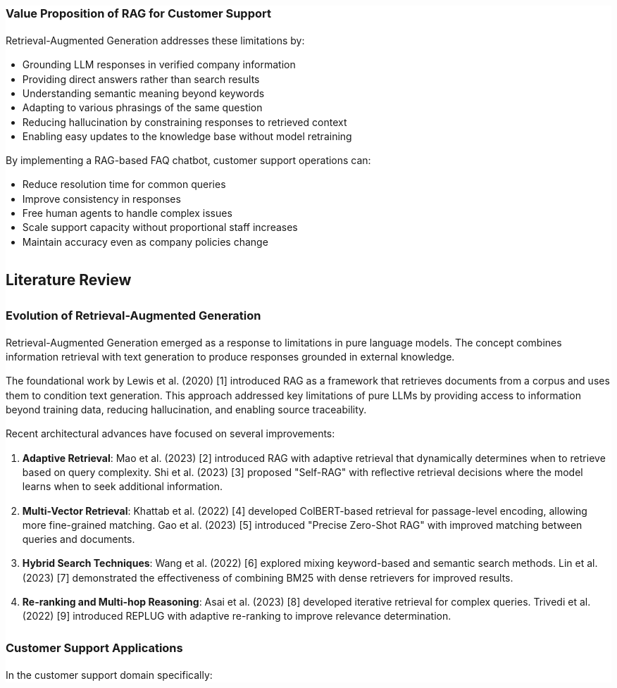 ### Value Proposition of RAG for Customer Support

Retrieval-Augmented Generation addresses these limitations by:
- Grounding LLM responses in verified company information
- Providing direct answers rather than search results
- Understanding semantic meaning beyond keywords
- Adapting to various phrasings of the same question
- Reducing hallucination by constraining responses to retrieved context
- Enabling easy updates to the knowledge base without model retraining

By implementing a RAG-based FAQ chatbot, customer support operations can:
- Reduce resolution time for common queries
- Improve consistency in responses
- Free human agents to handle complex issues
- Scale support capacity without proportional staff increases
- Maintain accuracy even as company policies change

## Literature Review

### Evolution of Retrieval-Augmented Generation

Retrieval-Augmented Generation emerged as a response to limitations in pure language models. The concept combines information retrieval with text generation to produce responses grounded in external knowledge.

The foundational work by Lewis et al. (2020) [1] introduced RAG as a framework that retrieves documents from a corpus and uses them to condition text generation. This approach addressed key limitations of pure LLMs by providing access to information beyond training data, reducing hallucination, and enabling source traceability.

Recent architectural advances have focused on several improvements:

1. **Adaptive Retrieval**:
   Mao et al. (2023) [2] introduced RAG with adaptive retrieval that dynamically determines when to retrieve based on query complexity. Shi et al. (2023) [3] proposed "Self-RAG" with reflective retrieval decisions where the model learns when to seek additional information.

2. **Multi-Vector Retrieval**:
   Khattab et al. (2022) [4] developed ColBERT-based retrieval for passage-level encoding, allowing more fine-grained matching. Gao et al. (2023) [5] introduced "Precise Zero-Shot RAG" with improved matching between queries and documents.

3. **Hybrid Search Techniques**:
   Wang et al. (2022) [6] explored mixing keyword-based and semantic search methods. Lin et al. (2023) [7] demonstrated the effectiveness of combining BM25 with dense retrievers for improved results.

4. **Re-ranking and Multi-hop Reasoning**:
   Asai et al. (2023) [8] developed iterative retrieval for complex queries. Trivedi et al. (2022) [9] introduced REPLUG with adaptive re-ranking to improve relevance determination.

### Customer Support Applications

In the customer support domain specifically:
